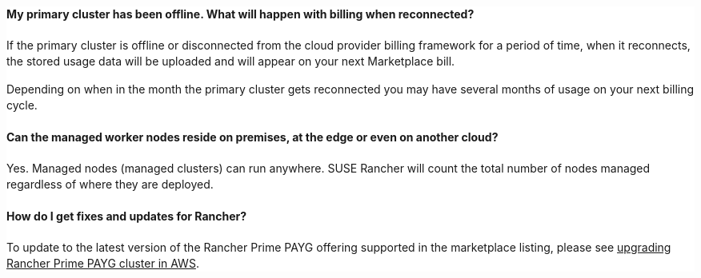 #### My primary cluster has been offline. What will happen with billing when reconnected?

If the primary cluster is offline or disconnected from the cloud provider billing framework for a period of time, when it reconnects, the stored usage data will be uploaded and will appear on your next Marketplace bill.

Depending on when in the month the primary cluster gets reconnected you may have several months of usage on your next billing cycle.

#### Can the managed worker nodes reside on premises, at the edge or even on another cloud?

Yes. Managed nodes (managed clusters) can run anywhere. SUSE Rancher will count the total number of nodes managed regardless of where they are deployed.

#### How do I get fixes and updates for Rancher?

To update to the latest version of the Rancher Prime PAYG offering supported in the marketplace listing, please see [upgrading Rancher Prime PAYG cluster in AWS](../integrations-in-rancher/cloud-marketplace/aws-marketplace-payg-integration/upgrading-rancher-payg-cluster.md).
